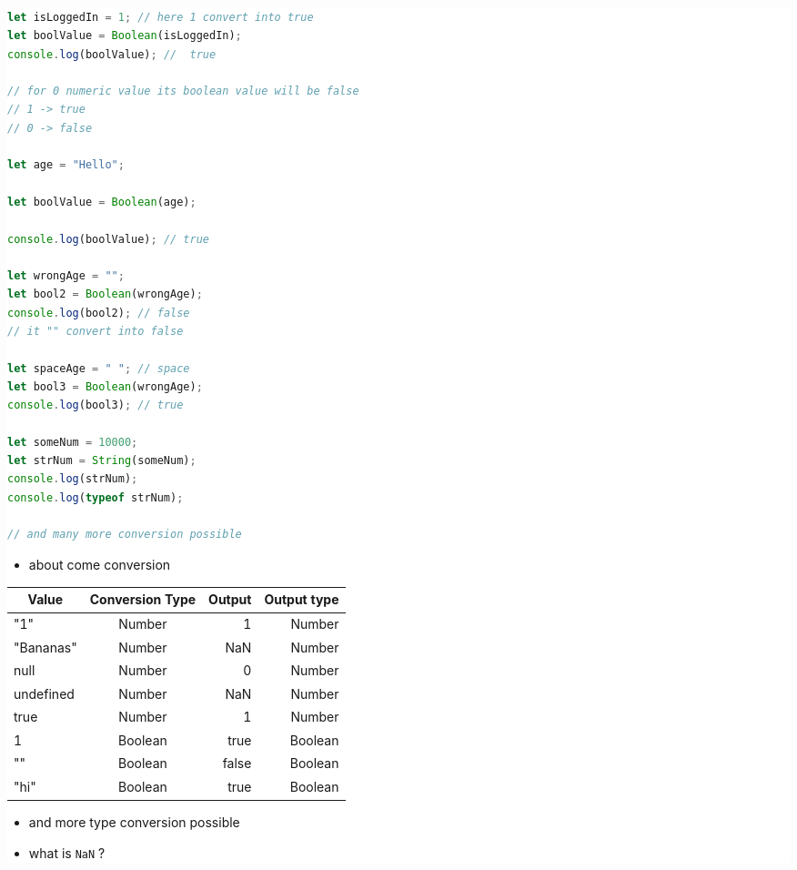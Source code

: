 ```js
let isLoggedIn = 1; // here 1 convert into true
let boolValue = Boolean(isLoggedIn);
console.log(boolValue); //  true

// for 0 numeric value its boolean value will be false
// 1 -> true
// 0 -> false

let age = "Hello";

let boolValue = Boolean(age);

console.log(boolValue); // true

let wrongAge = "";
let bool2 = Boolean(wrongAge);
console.log(bool2); // false
// it "" convert into false

let spaceAge = " "; // space
let bool3 = Boolean(wrongAge);
console.log(bool3); // true

let someNum = 10000;
let strNum = String(someNum);
console.log(strNum);
console.log(typeof strNum);

// and many more conversion possible
```

- about come conversion

| Value     | Conversion Type | Output | Output type |
| --------- | :-------------: | -----: | ----------: |
| "1"       |     Number      |      1 |      Number |
| "Bananas" |     Number      |    NaN |      Number |
| null      |     Number      |      0 |      Number |
| undefined |     Number      |    NaN |      Number |
| true      |     Number      |      1 |      Number |
| 1         |     Boolean     |   true |     Boolean |
| ""        |     Boolean     |  false |     Boolean |
| "hi"      |     Boolean     |   true |     Boolean |

- and more type conversion possible

* what is `NaN` ?
